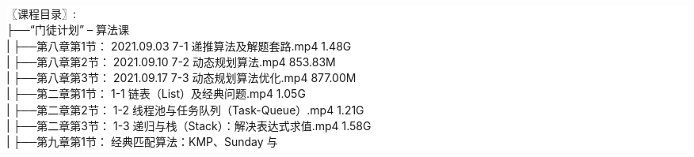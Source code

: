 〖课程目录〗:<br> ├──“门徒计划” – 算法课<br> | ├──第八章第1节： 2021.09.03 7-1 递推算法及解题套路.mp4 1.48G<br> | ├──第八章第2节： 2021.09.10 7-2 动态规划算法.mp4 853.83M<br> | ├──第八章第3节： 2021.09.17 7-3 动态规划算法优化.mp4 877.00M<br> | ├──第二章第1节： 1-1 链表（List）及经典问题.mp4 1.05G<br> | ├──第二章第2节： 1-2 线程池与任务队列（Task-Queue）.mp4 1.21G<br> | ├──第二章第3节： 1-3 递归与栈（Stack）：解决表达式求值.mp4 1.58G<br> | ├──第九章第1节： 经典匹配算法：KMP、Sunday 与